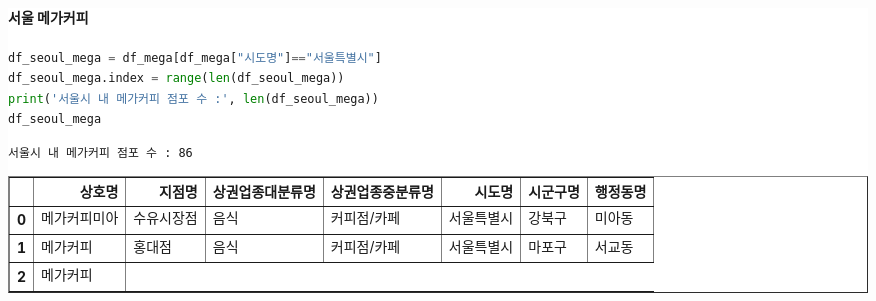 

#### 서울 메가커피 


```python
df_seoul_mega = df_mega[df_mega["시도명"]=="서울특별시"]
df_seoul_mega.index = range(len(df_seoul_mega))
print('서울시 내 메가커피 점포 수 :', len(df_seoul_mega))
df_seoul_mega
```

    서울시 내 메가커피 점포 수 : 86
    




<div>
<style scoped>
    .dataframe tbody tr th:only-of-type {
        vertical-align: middle;
    }

    .dataframe tbody tr th {
        vertical-align: top;
    }

    .dataframe thead th {
        text-align: right;
    }
</style>
<table border="1" class="dataframe">
  <thead>
    <tr style="text-align: right;">
      <th></th>
      <th>상호명</th>
      <th>지점명</th>
      <th>상권업종대분류명</th>
      <th>상권업종중분류명</th>
      <th>시도명</th>
      <th>시군구명</th>
      <th>행정동명</th>
    </tr>
  </thead>
  <tbody>
    <tr>
      <th>0</th>
      <td>메가커피미아</td>
      <td>수유시장점</td>
      <td>음식</td>
      <td>커피점/카페</td>
      <td>서울특별시</td>
      <td>강북구</td>
      <td>미아동</td>
    </tr>
    <tr>
      <th>1</th>
      <td>메가커피</td>
      <td>홍대점</td>
      <td>음식</td>
      <td>커피점/카페</td>
      <td>서울특별시</td>
      <td>마포구</td>
      <td>서교동</td>
    </tr>
    <tr>
      <th>2</th>
      <td>메가커피</td>